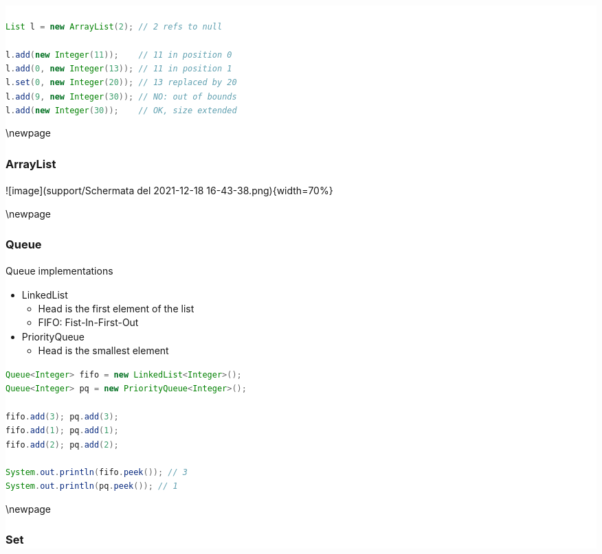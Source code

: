 ```java

List l = new ArrayList(2); // 2 refs to null

l.add(new Integer(11));    // 11 in position 0
l.add(0, new Integer(13)); // 11 in position 1
l.set(0, new Integer(20)); // 13 replaced by 20
l.add(9, new Integer(30)); // NO: out of bounds
l.add(new Integer(30));    // OK, size extended
```
\newpage

### ArrayList

![image](support/Schermata del 2021-12-18 16-43-38.png){width=70%}

\newpage


### Queue

Queue implementations
- LinkedList
  - Head is the first element of the list
  - FIFO: Fist-In-First-Out
- PriorityQueue
  - Head is the smallest element

```java
Queue<Integer> fifo = new LinkedList<Integer>();
Queue<Integer> pq = new PriorityQueue<Integer>();

fifo.add(3); pq.add(3);
fifo.add(1); pq.add(1);
fifo.add(2); pq.add(2);

System.out.println(fifo.peek()); // 3
System.out.println(pq.peek()); // 1
```
\newpage

### Set
